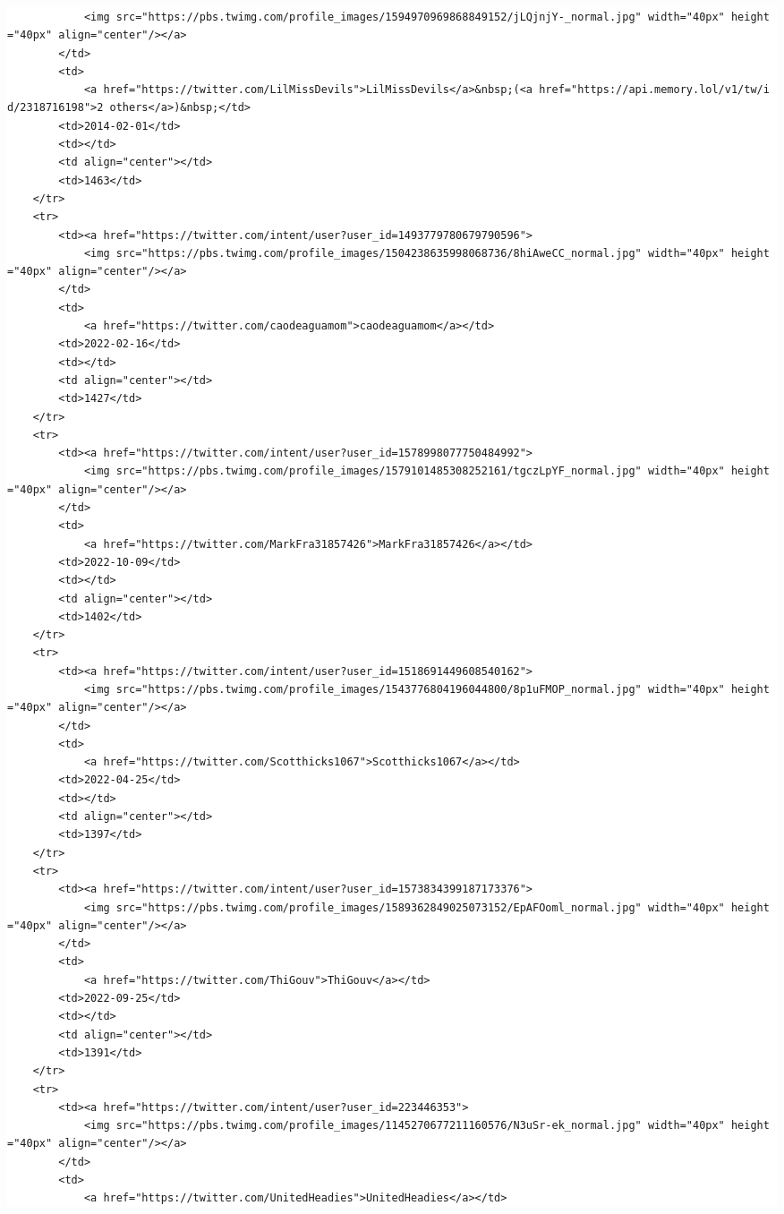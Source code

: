                 <img src="https://pbs.twimg.com/profile_images/1594970969868849152/jLQjnjY-_normal.jpg" width="40px" height="40px" align="center"/></a>
            </td>
            <td>
                <a href="https://twitter.com/LilMissDevils">LilMissDevils</a>&nbsp;(<a href="https://api.memory.lol/v1/tw/id/2318716198">2 others</a>)&nbsp;</td>
            <td>2014-02-01</td>
            <td></td>
            <td align="center"></td>
            <td>1463</td>
        </tr>
        <tr>
            <td><a href="https://twitter.com/intent/user?user_id=1493779780679790596">
                <img src="https://pbs.twimg.com/profile_images/1504238635998068736/8hiAweCC_normal.jpg" width="40px" height="40px" align="center"/></a>
            </td>
            <td>
                <a href="https://twitter.com/caodeaguamom">caodeaguamom</a></td>
            <td>2022-02-16</td>
            <td></td>
            <td align="center"></td>
            <td>1427</td>
        </tr>
        <tr>
            <td><a href="https://twitter.com/intent/user?user_id=1578998077750484992">
                <img src="https://pbs.twimg.com/profile_images/1579101485308252161/tgczLpYF_normal.jpg" width="40px" height="40px" align="center"/></a>
            </td>
            <td>
                <a href="https://twitter.com/MarkFra31857426">MarkFra31857426</a></td>
            <td>2022-10-09</td>
            <td></td>
            <td align="center"></td>
            <td>1402</td>
        </tr>
        <tr>
            <td><a href="https://twitter.com/intent/user?user_id=1518691449608540162">
                <img src="https://pbs.twimg.com/profile_images/1543776804196044800/8p1uFMOP_normal.jpg" width="40px" height="40px" align="center"/></a>
            </td>
            <td>
                <a href="https://twitter.com/Scotthicks1067">Scotthicks1067</a></td>
            <td>2022-04-25</td>
            <td></td>
            <td align="center"></td>
            <td>1397</td>
        </tr>
        <tr>
            <td><a href="https://twitter.com/intent/user?user_id=1573834399187173376">
                <img src="https://pbs.twimg.com/profile_images/1589362849025073152/EpAFOoml_normal.jpg" width="40px" height="40px" align="center"/></a>
            </td>
            <td>
                <a href="https://twitter.com/ThiGouv">ThiGouv</a></td>
            <td>2022-09-25</td>
            <td></td>
            <td align="center"></td>
            <td>1391</td>
        </tr>
        <tr>
            <td><a href="https://twitter.com/intent/user?user_id=223446353">
                <img src="https://pbs.twimg.com/profile_images/1145270677211160576/N3uSr-ek_normal.jpg" width="40px" height="40px" align="center"/></a>
            </td>
            <td>
                <a href="https://twitter.com/UnitedHeadies">UnitedHeadies</a></td>